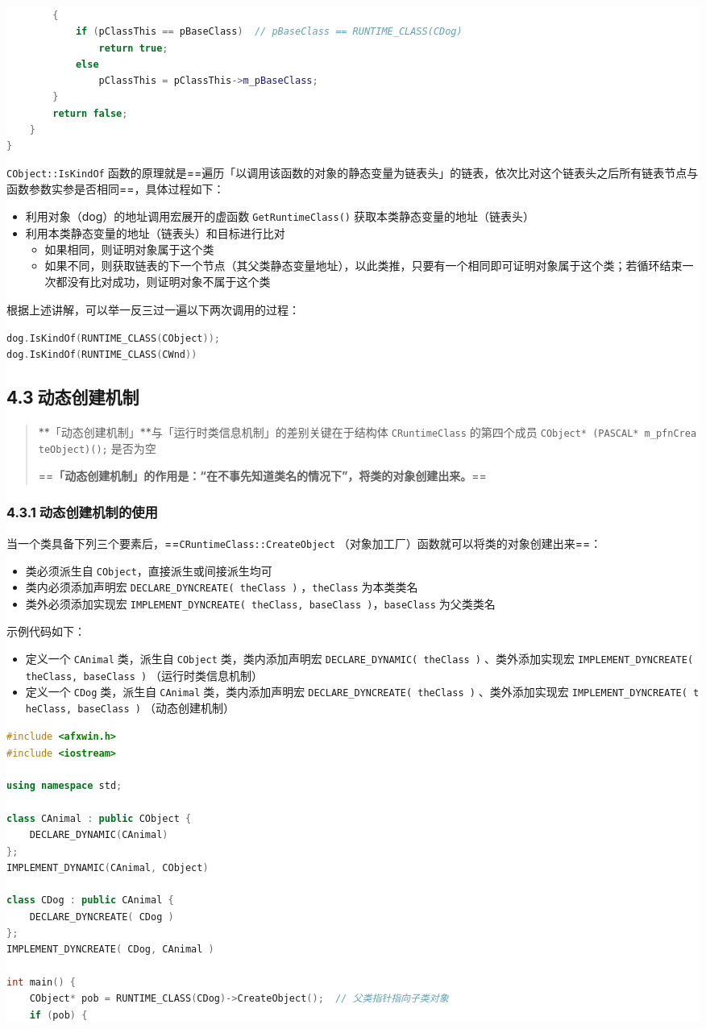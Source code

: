 ```c++
        {
            if (pClassThis == pBaseClass)  // pBaseClass == RUNTIME_CLASS(CDog)
				return true;
            else
                pClassThis = pClassThis->m_pBaseClass;
        }
        return false;
    }
}
```

`CObject::IsKindOf` 函数的原理就是==遍历「以调用该函数的对象的静态变量为链表头」的链表，依次比对这个链表头之后所有链表节点与函数参数实参是否相同==，具体过程如下：

- 利用对象（dog）的地址调用宏展开的虚函数 `GetRuntimeClass()` 获取本类静态变量的地址（链表头）
- 利用本类静态变量的地址（链表头）和目标进行比对
  - 如果相同，则证明对象属于这个类
  - 如果不同，则获取链表的下一个节点（其父类静态变量地址），以此类推，只要有一个相同即可证明对象属于这个类；若循环结束一次都没有比对成功，则证明对象不属于这个类

根据上述讲解，可以举一反三过一遍以下两次调用的过程：

```c++
dog.IsKindOf(RUNTIME_CLASS(CObject));
dog.IsKindOf(RUNTIME_CLASS(CWnd))
```



## 4.3 动态创建机制

> **「动态创建机制」**与「运行时类信息机制」的差别关键在于结构体 `CRuntimeClass` 的第四个成员 `CObject* (PASCAL* m_pfnCreateObject)();` 是否为空
>
> ==**「动态创建机制」的作用是：“在不事先知道类名的情况下”，将类的对象创建出来。**==

### 4.3.1 动态创建机制的使用

当一个类具备下列三个要素后，==`CRuntimeClass::CreateObject` （对象加工厂）函数就可以将类的对象创建出来==：

- 类必须派生自 `CObject`，直接派生或间接派生均可
- 类内必须添加声明宏 `DECLARE_DYNCREATE( theClass )` ，`theClass` 为本类类名
- 类外必须添加实现宏 `IMPLEMENT_DYNCREATE( theClass, baseClass )`，`baseClass` 为父类类名

示例代码如下：

- 定义一个 `CAnimal` 类，派生自 `CObject` 类，类内添加声明宏 `DECLARE_DYNAMIC( theClass )` 、类外添加实现宏 `IMPLEMENT_DYNCREATE( theClass, baseClass )` （运行时类信息机制）
- 定义一个 `CDog` 类，派生自 `CAnimal` 类，类内添加声明宏 `DECLARE_DYNCREATE( theClass )` 、类外添加实现宏 `IMPLEMENT_DYNCREATE( theClass, baseClass )` （动态创建机制）

```c++
#include <afxwin.h>
#include <iostream>

using namespace std;

class CAnimal : public CObject {
	DECLARE_DYNAMIC(CAnimal)
};
IMPLEMENT_DYNAMIC(CAnimal, CObject)

class CDog : public CAnimal {
	DECLARE_DYNCREATE( CDog )
};
IMPLEMENT_DYNCREATE( CDog, CAnimal )

int main() {
	CObject* pob = RUNTIME_CLASS(CDog)->CreateObject();  // 父类指针指向子类对象
	if (pob) {
```